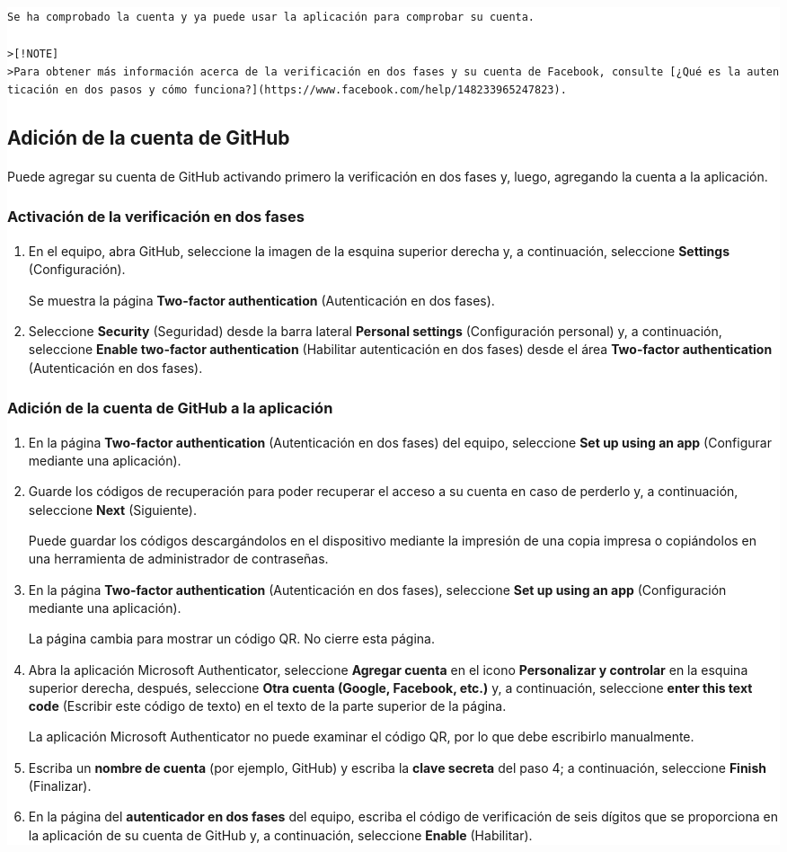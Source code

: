     Se ha comprobado la cuenta y ya puede usar la aplicación para comprobar su cuenta.

    >[!NOTE]
    >Para obtener más información acerca de la verificación en dos fases y su cuenta de Facebook, consulte [¿Qué es la autenticación en dos pasos y cómo funciona?](https://www.facebook.com/help/148233965247823).

## <a name="add-your-github-account"></a>Adición de la cuenta de GitHub

Puede agregar su cuenta de GitHub activando primero la verificación en dos fases y, luego, agregando la cuenta a la aplicación.

### <a name="turn-on-two-factor-verification"></a>Activación de la verificación en dos fases

1. En el equipo, abra GitHub, seleccione la imagen de la esquina superior derecha y, a continuación, seleccione **Settings** (Configuración).

    Se muestra la página **Two-factor authentication** (Autenticación en dos fases).

2. Seleccione **Security** (Seguridad) desde la barra lateral **Personal settings** (Configuración personal) y, a continuación, seleccione **Enable two-factor authentication** (Habilitar autenticación en dos fases) desde el área **Two-factor authentication** (Autenticación en dos fases).

### <a name="add-your-github-account-to-the-app"></a>Adición de la cuenta de GitHub a la aplicación

1. En la página **Two-factor authentication** (Autenticación en dos fases) del equipo, seleccione **Set up using an app** (Configurar mediante una aplicación).

2. Guarde los códigos de recuperación para poder recuperar el acceso a su cuenta en caso de perderlo y, a continuación, seleccione **Next** (Siguiente). 

    Puede guardar los códigos descargándolos en el dispositivo mediante la impresión de una copia impresa o copiándolos en una herramienta de administrador de contraseñas.

3. En la página **Two-factor authentication** (Autenticación en dos fases), seleccione **Set up using an app** (Configuración mediante una aplicación).

    La página cambia para mostrar un código QR. No cierre esta página.

4. Abra la aplicación Microsoft Authenticator, seleccione **Agregar cuenta** en el icono **Personalizar y controlar** en la esquina superior derecha, después, seleccione **Otra cuenta (Google, Facebook, etc.)** y, a continuación, seleccione **enter this text code** (Escribir este código de texto) en el texto de la parte superior de la página.

    La aplicación Microsoft Authenticator no puede examinar el código QR, por lo que debe escribirlo manualmente.

5. Escriba un **nombre de cuenta** (por ejemplo, GitHub) y escriba la **clave secreta** del paso 4; a continuación, seleccione **Finish** (Finalizar).

6. En la página del **autenticador en dos fases** del equipo, escriba el código de verificación de seis dígitos que se proporciona en la aplicación de su cuenta de GitHub y, a continuación, seleccione **Enable** (Habilitar).
